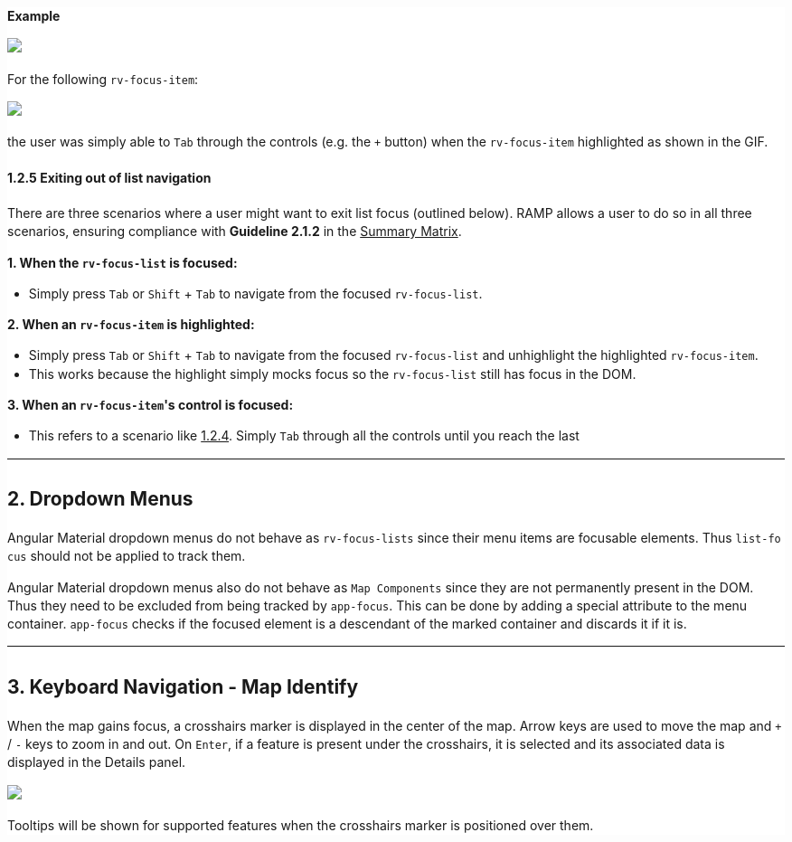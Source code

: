 **Example**

![](https://camo.githubusercontent.com/b80e526c5f3ad1b251087dcc4780a855945a5955/68747470733a2f2f692e696d6775722e636f6d2f59775145786b662e676966)

For the following `rv-focus-item`:

![](https://i.imgur.com/AkLZaYc.png)

the user was simply able to `Tab` through the controls (e.g. the `+` button) when the `rv-focus-item` highlighted as shown in the GIF.

#### 1.2.5 Exiting out of list navigation

There are three scenarios where a user might want to exit list focus (outlined below). RAMP allows a user to do so in all three scenarios, ensuring compliance with **Guideline 2.1.2** in the [Summary Matrix](#_9-summary-matrix).

**1. When the `rv-focus-list` is focused:**

- Simply press `Tab` or `Shift` + `Tab` to navigate from the focused `rv-focus-list`.

**2. When an `rv-focus-item` is highlighted:**

- Simply press `Tab` or `Shift` + `Tab` to navigate from the focused `rv-focus-list` and unhighlight the highlighted `rv-focus-item`.
- This works because the highlight simply mocks focus so the `rv-focus-list` still has focus in the DOM.

**3. When an `rv-focus-item`'s control is focused:**

- This refers to a scenario like [1.2.4](#_1-2-4-navigating-within-child-elements). Simply `Tab` through all the controls until you reach the last

---

## 2. Dropdown Menus

Angular Material dropdown menus do not behave as `rv-focus-lists` since their menu items are focusable elements. Thus `list-focus` should not be applied to track them.

Angular Material dropdown menus also do not behave as `Map Components` since they  are not permanently present in the DOM. Thus they need to be excluded from being tracked by `app-focus`. This can be done by adding a special attribute to the menu container. `app-focus` checks if the focused element is a descendant of the marked container and discards it if it is.

---

## 3. Keyboard Navigation - Map Identify

When the map gains focus, a crosshairs marker is displayed in the center of the map. Arrow keys are used to move the map and `+` / `-` keys to zoom in and out. On `Enter`, if a feature is present under the crosshairs, it is selected and its associated data is displayed in the Details panel.

![](https://i.imgur.com/2NNQPGo.png)

Tooltips will be shown for supported features when the crosshairs marker is positioned over them.
